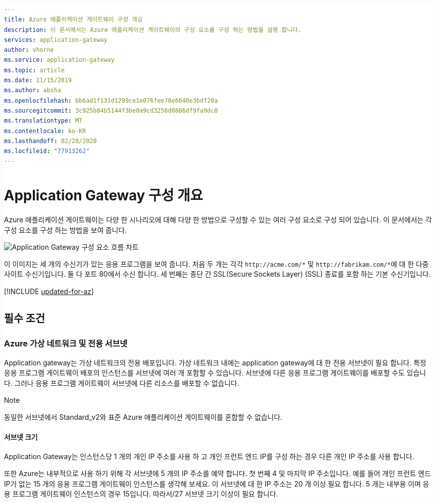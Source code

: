 ```yaml
---
title: Azure 애플리케이션 게이트웨이 구성 개요
description: 이 문서에서는 Azure 애플리케이션 게이트웨이의 구성 요소를 구성 하는 방법을 설명 합니다.
services: application-gateway
author: vhorne
ms.service: application-gateway
ms.topic: article
ms.date: 11/15/2019
ms.author: absha
ms.openlocfilehash: bb6ad1f131d1299ce1e076fee70e6640e3bdf20a
ms.sourcegitcommit: 3c925b84b5144f3be0a9cd3256d0886df9fa9dc0
ms.translationtype: MT
ms.contentlocale: ko-KR
ms.lasthandoff: 02/28/2020
ms.locfileid: "77913262"
---
```

# <a name="application-gateway-configuration-overview"></a>Application Gateway 구성 개요

Azure 애플리케이션 게이트웨이는 다양 한 시나리오에 대해 다양 한 방법으로 구성할 수 있는 여러 구성 요소로 구성 되어 있습니다. 이 문서에서는 각 구성 요소를 구성 하는 방법을 보여 줍니다.

![Application Gateway 구성 요소 흐름 차트](./media/configuration-overview/configuration-overview1.png)

이 이미지는 세 개의 수신기가 있는 응용 프로그램을 보여 줍니다. 처음 두 개는 각각 `http://acme.com/*` 및 `http://fabrikam.com/*`에 대 한 다중 사이트 수신기입니다. 둘 다 포트 80에서 수신 합니다. 세 번째는 종단 간 SSL(Secure Sockets Layer) (SSL) 종료를 포함 하는 기본 수신기입니다.


[!INCLUDE [updated-for-az](../../includes/updated-for-az.md)]

## <a name="prerequisites"></a>필수 조건

### <a name="azure-virtual-network-and-dedicated-subnet"></a>Azure 가상 네트워크 및 전용 서브넷

Application gateway는 가상 네트워크의 전용 배포입니다. 가상 네트워크 내에는 application gateway에 대 한 전용 서브넷이 필요 합니다. 특정 응용 프로그램 게이트웨이 배포의 인스턴스를 서브넷에 여러 개 포함할 수 있습니다. 서브넷에 다른 응용 프로그램 게이트웨이를 배포할 수도 있습니다. 그러나 응용 프로그램 게이트웨이 서브넷에 다른 리소스를 배포할 수 없습니다.

> [!NOTE]
> 동일한 서브넷에서 Standard_v2와 표준 Azure 애플리케이션 게이트웨이를 혼합할 수 없습니다.

#### <a name="size-of-the-subnet"></a>서브넷 크기

Application Gateway는 인스턴스당 1 개의 개인 IP 주소를 사용 하 고 개인 프런트 엔드 IP를 구성 하는 경우 다른 개인 IP 주소를 사용 합니다.

또한 Azure는 내부적으로 사용 하기 위해 각 서브넷에 5 개의 IP 주소를 예약 합니다. 첫 번째 4 및 마지막 IP 주소입니다. 예를 들어 개인 프런트 엔드 IP가 없는 15 개의 응용 프로그램 게이트웨이 인스턴스를 생각해 보세요. 이 서브넷에 대 한 IP 주소는 20 개 이상 필요 합니다. 5 개는 내부용 이며 응용 프로그램 게이트웨이 인스턴스의 경우 15입니다. 따라서/27 서브넷 크기 이상이 필요 합니다.
